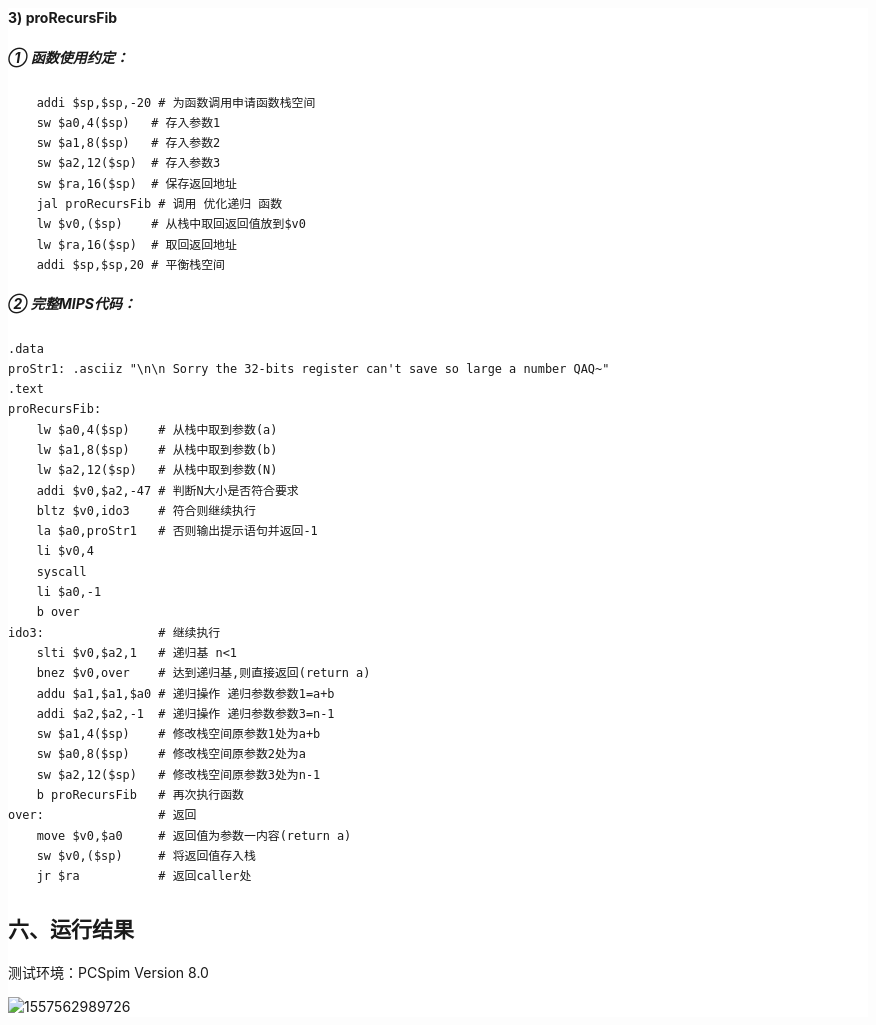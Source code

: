 #### 3) proRecursFib

##### ① 函数使用约定：

```assembly
	addi $sp,$sp,-20 # 为函数调用申请函数栈空间
	sw $a0,4($sp) 	# 存入参数1
	sw $a1,8($sp) 	# 存入参数2
	sw $a2,12($sp) 	# 存入参数3
	sw $ra,16($sp) 	# 保存返回地址
	jal proRecursFib # 调用 优化递归 函数
	lw $v0,($sp) 	# 从栈中取回返回值放到$v0
	lw $ra,16($sp) 	# 取回返回地址
	addi $sp,$sp,20 # 平衡栈空间
```

##### ② 完整MIPS代码：

```assembly
.data
proStr1: .asciiz "\n\n Sorry the 32-bits register can't save so large a number QAQ~"
.text
proRecursFib:
	lw $a0,4($sp)	 # 从栈中取到参数(a)
	lw $a1,8($sp)	 # 从栈中取到参数(b)
	lw $a2,12($sp)	 # 从栈中取到参数(N)
	addi $v0,$a2,-47 # 判断N大小是否符合要求
	bltz $v0,ido3	 # 符合则继续执行
	la $a0,proStr1	 # 否则输出提示语句并返回-1
	li $v0,4
	syscall
	li $a0,-1
	b over
ido3:				 # 继续执行
	slti $v0,$a2,1	 # 递归基 n<1
	bnez $v0,over	 # 达到递归基,则直接返回(return a)
	addu $a1,$a1,$a0 # 递归操作 递归参数参数1=a+b 
	addi $a2,$a2,-1	 # 递归操作 递归参数参数3=n-1
	sw $a1,4($sp)	 # 修改栈空间原参数1处为a+b 
	sw $a0,8($sp)	 # 修改栈空间原参数2处为a
	sw $a2,12($sp)	 # 修改栈空间原参数3处为n-1 
	b proRecursFib	 # 再次执行函数
over:				 # 返回
	move $v0,$a0	 # 返回值为参数一内容(return a)
	sw $v0,($sp)	 # 将返回值存入栈
	jr $ra			 # 返回caller处
```

## 六、运行结果

测试环境：PCSpim Version 8.0

![1557562989726](C:\Users\Administrator\AppData\Roaming\Typora\typora-user-images\1557562989726.png)
